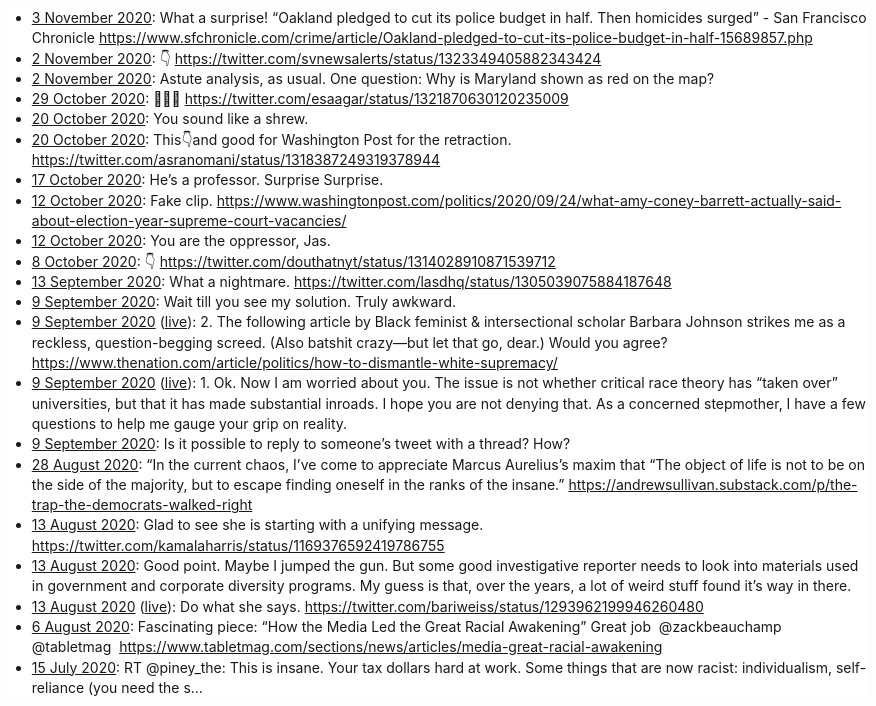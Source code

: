 * [ 3 November 2020](https://web.archive.org/web/20201103053014/https://twitter.com/CHSommers/status/1323497593175969792): What a surprise! “Oakland pledged to cut its police budget in half. Then homicides surged” - San Francisco Chronicle https://www.sfchronicle.com/crime/article/Oakland-pledged-to-cut-its-police-budget-in-half-15689857.php
* [ 2 November 2020](https://web.archive.org/web/20201102205229/https://twitter.com/CHSommers/status/1323367350683471878): 👇 https://twitter.com/svnewsalerts/status/1323349405882343424
* [ 2 November 2020](https://web.archive.org/web/20201102144841/https://twitter.com/CHSommers/status/1323275719934398464): Astute analysis, as usual. One question: Why is Maryland shown as red on the map?
* [29 October 2020](https://web.archive.org/web/20201029175453/https://twitter.com/CHSommers/status/1321873005404999680): 🚨🚨🚨 https://twitter.com/esaagar/status/1321870630120235009
* [20 October 2020](https://web.archive.org/web/20201020054331/https://twitter.com/CHSommers/status/1318427538838913024): You sound like a shrew.
* [20 October 2020](https://web.archive.org/web/20201020033700/https://twitter.com/CHSommers/status/1318395687512559628): This👇and good for Washington Post for the retraction. https://twitter.com/asranomani/status/1318387249319378944
* [17 October 2020](https://web.archive.org/web/20201017150555/https://twitter.com/CHSommers/status/1317481345422077954): He’s a professor. Surprise Surprise.
* [12 October 2020](https://web.archive.org/web/20201012202957/https://twitter.com/CHSommers/status/1315751402229108738): Fake clip. https://www.washingtonpost.com/politics/2020/09/24/what-amy-coney-barrett-actually-said-about-election-year-supreme-court-vacancies/
* [12 October 2020](https://web.archive.org/web/20201012053338/https://twitter.com/CHSommers/status/1315525928475336706): You are the oppressor, Jas.
* [ 8 October 2020](https://web.archive.org/web/20201008023132/https://twitter.com/CHSommers/status/1314030448167792642): 👇 https://twitter.com/douthatnyt/status/1314028910871539712
* [13 September 2020](https://web.archive.org/web/20200913143833/https://twitter.com/CHSommers/status/1305153440759382021): What a nightmare. https://twitter.com/lasdhq/status/1305039075884187648
* [ 9 September 2020](https://web.archive.org/web/20200909210251/https://twitter.com/CHSommers/status/1303800976994902025): Wait till you see my solution. Truly awkward.
* [ 9 September 2020](https://web.archive.org/web/20200909210251/https://twitter.com/CHSommers/status/1303800976994902025) ([live](https://twitter.com/CHSommers/status/1303799288774955013)): 2. The following article by Black feminist & intersectional scholar Barbara Johnson strikes me as a reckless, question-begging screed. (Also batshit crazy—but let that go, dear.) Would you agree?  https://www.thenation.com/article/politics/how-to-dismantle-white-supremacy/
* [ 9 September 2020](https://web.archive.org/web/20200909210251/https://twitter.com/CHSommers/status/1303800976994902025) ([live](https://twitter.com/CHSommers/status/1303799078246133763)): 1. Ok. Now I am worried about you. The issue is not whether critical race theory has “taken over” universities, but that it has made substantial inroads. I hope you are not denying that. As a concerned stepmother, I have a few questions to help me gauge your grip on reality.
* [ 9 September 2020](https://web.archive.org/web/20200909204659/https://twitter.com/CHSommers/status/1303796963062829056): Is it possible to reply to someone’s tweet with a thread? How?
* [28 August 2020](https://web.archive.org/web/20200828183328/https://twitter.com/CHSommers/status/1299414735163711496): “In the current chaos, I’ve come to appreciate Marcus Aurelius’s maxim that “The object of life is not to be on the side of the majority, but to escape finding oneself in the ranks of the insane.” https://andrewsullivan.substack.com/p/the-trap-the-democrats-walked-right
* [13 August 2020](https://web.archive.org/web/20200813191306/https://twitter.com/CHSommers/status/1293988868883087360): Glad to see she is starting with a unifying message. https://twitter.com/kamalaharris/status/1169376592419786755
* [13 August 2020](https://web.archive.org/web/20200813190528/https://twitter.com/CHSommers/status/1293986990547972100): Good point. Maybe I jumped the gun. But some good investigative reporter needs to look into materials used in government and corporate diversity programs. My guess is that, over the years, a lot of weird stuff found it’s way in there.
* [13 August 2020](https://web.archive.org/web/20200813190528/https://twitter.com/CHSommers/status/1293986990547972100) ([live](https://twitter.com/CHSommers/status/1293970468060442624)): Do what she says. https://twitter.com/bariweiss/status/1293962199946260480
* [ 6 August 2020](https://web.archive.org/web/20200806210854/https://twitter.com/CHSommers/status/1291481341113126915): Fascinating piece: “How the Media Led the Great Racial Awakening”  Great job ⁦ @zackbeauchamp ⁩ ⁦ @tabletmag ⁩ https://www.tabletmag.com/sections/news/articles/media-great-racial-awakening
* [15 July 2020](https://web.archive.org/web/20200715170326/https://twitter.com/CHSommers/status/1283447091893882882): RT @piney_the: This is insane. Your tax dollars hard at work. Some things that are now racist: individualism, self-reliance (you need the s…